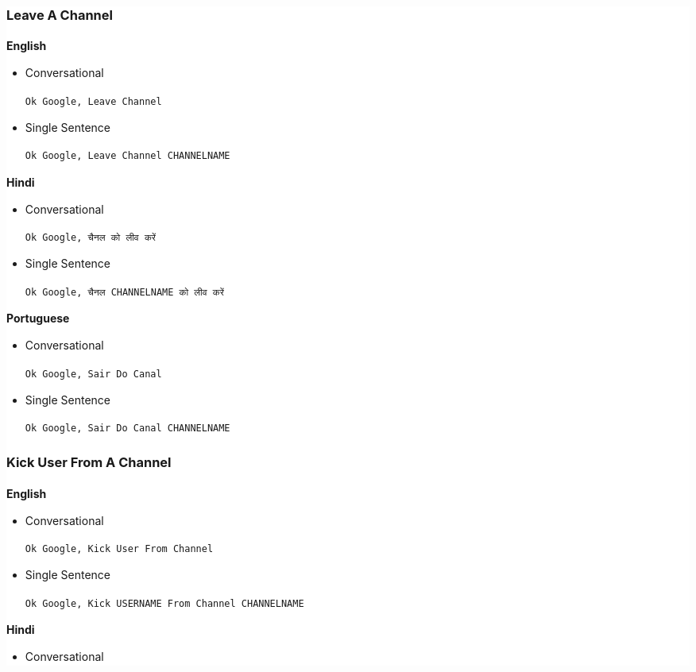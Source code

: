 ### Leave A Channel

**English**

* Conversational

   ```
   Ok Google, Leave Channel
   ```
   
* Single Sentence

   ```
   Ok Google, Leave Channel CHANNELNAME
   ```

**Hindi**

* Conversational

   ```
   Ok Google, चैनल को लीव करें
   ```
   
* Single Sentence

   ```
   Ok Google, चैनल CHANNELNAME को लीव करें
   ```

**Portuguese**

* Conversational

   ```
   Ok Google, Sair Do Canal
   ```
   
* Single Sentence

   ```
   Ok Google, Sair Do Canal CHANNELNAME
   ```

### Kick User From A Channel

**English**

* Conversational

   ```
   Ok Google, Kick User From Channel
   ```
   
* Single Sentence

   ```
   Ok Google, Kick USERNAME From Channel CHANNELNAME
   ```

**Hindi**

* Conversational
